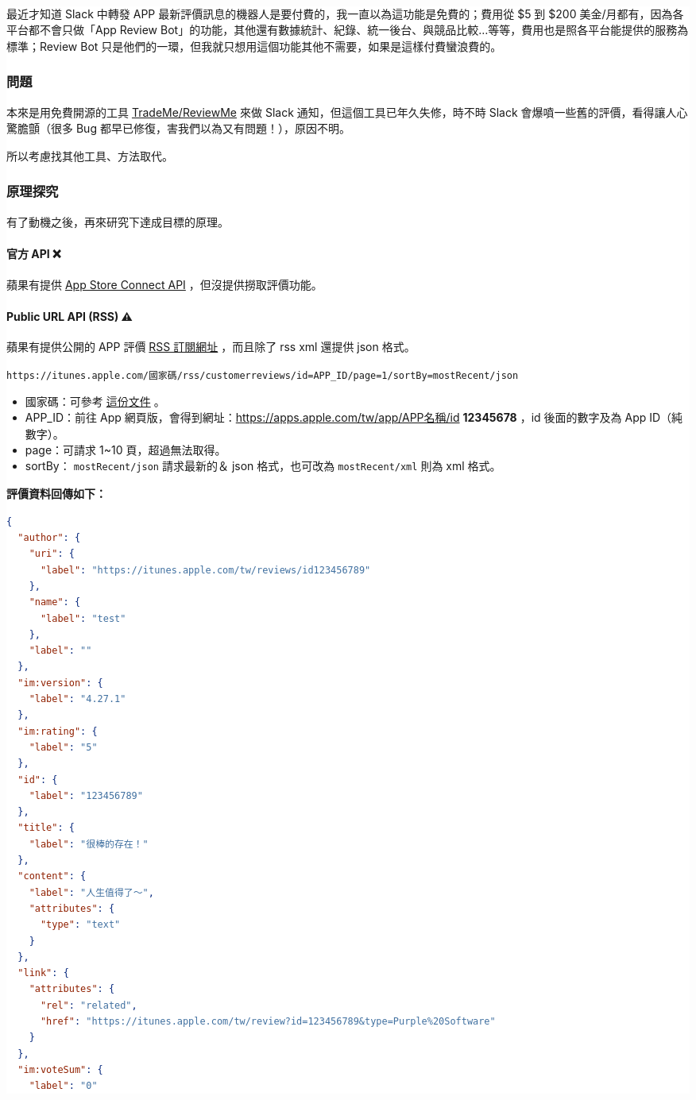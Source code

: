 最近才知道 Slack 中轉發 APP 最新評價訊息的機器人是要付費的，我一直以為這功能是免費的；費用從 $5 到 $200 美金/月都有，因為各平台都不會只做「App Review Bot」的功能，其他還有數據統計、紀錄、統一後台、與競品比較…等等，費用也是照各平台能提供的服務為標準；Review Bot 只是他們的一環，但我就只想用這個功能其他不需要，如果是這樣付費蠻浪費的。
### 問題

本來是用免費開源的工具 [TradeMe/ReviewMe](https://github.com/TradeMe/ReviewMe) 來做 Slack 通知，但這個工具已年久失修，時不時 Slack 會爆噴一些舊的評價，看得讓人心驚膽顫（很多 Bug 都早已修復，害我們以為又有問題！），原因不明。

所以考慮找其他工具、方法取代。
### 原理探究

有了動機之後，再來研究下達成目標的原理。
#### 官方 API ❌

蘋果有提供 [App Store Connect API](https://developer.apple.com/app-store-connect/api/) ，但沒提供撈取評價功能。
#### Public URL API (RSS) ⚠️

蘋果有提供公開的 APP 評價 [RSS 訂閱網址](https://rss.itunes.apple.com/zh-tw) ，而且除了 rss xml 還提供 json 格式。
```
https://itunes.apple.com/國家碼/rss/customerreviews/id=APP_ID/page=1/sortBy=mostRecent/json
```
- 國家碼：可參考 [這份文件](https://help.apple.com/app-store-connect/#/dev997f9cf7c) 。
- APP_ID：前往 App 網頁版，會得到網址：https://apps.apple.com/tw/app/APP名稱/id **12345678** ，id 後面的數字及為 App ID（純數字）。
- page：可請求 1~10 頁，超過無法取得。
- sortBy： `mostRecent/json` 請求最新的＆ json 格式，也可改為 `mostRecent/xml` 則為 xml 格式。


**評價資料回傳如下：**
```json
{
  "author": {
    "uri": {
      "label": "https://itunes.apple.com/tw/reviews/id123456789"
    },
    "name": {
      "label": "test"
    },
    "label": ""
  },
  "im:version": {
    "label": "4.27.1"
  },
  "im:rating": {
    "label": "5"
  },
  "id": {
    "label": "123456789"
  },
  "title": {
    "label": "很棒的存在！"
  },
  "content": {
    "label": "人生值得了～",
    "attributes": {
      "type": "text"
    }
  },
  "link": {
    "attributes": {
      "rel": "related",
      "href": "https://itunes.apple.com/tw/review?id=123456789&type=Purple%20Software"
    }
  },
  "im:voteSum": {
    "label": "0"
```